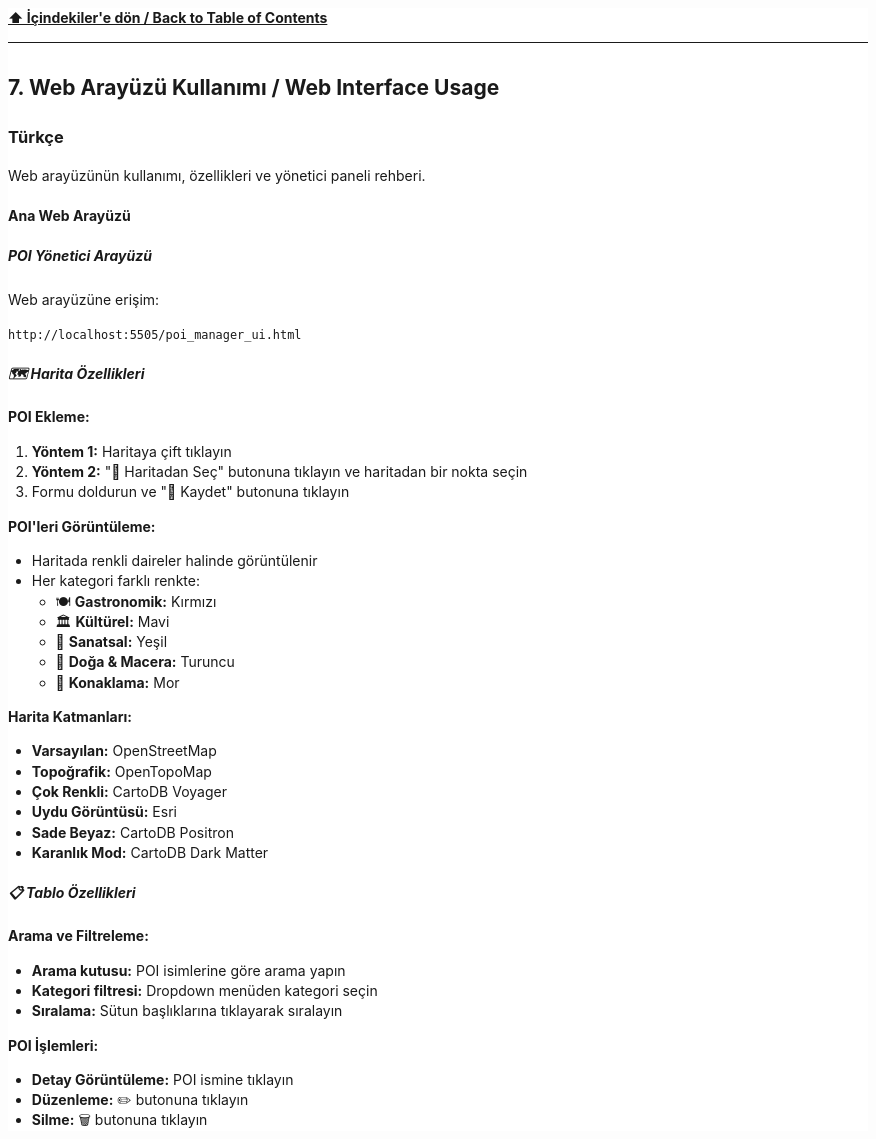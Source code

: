 **[⬆ İçindekiler'e dön / Back to Table of Contents](#içindekiler--table-of-contents)**

---

## 7. Web Arayüzü Kullanımı / Web Interface Usage

### Türkçe

Web arayüzünün kullanımı, özellikleri ve yönetici paneli rehberi.

#### Ana Web Arayüzü

##### POI Yönetici Arayüzü

Web arayüzüne erişim:
```
http://localhost:5505/poi_manager_ui.html
```

##### 🗺️ Harita Özellikleri

**POI Ekleme:**
1. **Yöntem 1:** Haritaya çift tıklayın
2. **Yöntem 2:** "📍 Haritadan Seç" butonuna tıklayın ve haritadan bir nokta seçin
3. Formu doldurun ve "💾 Kaydet" butonuna tıklayın

**POI'leri Görüntüleme:**
- Haritada renkli daireler halinde görüntülenir
- Her kategori farklı renkte:
  - 🍽️ **Gastronomik:** Kırmızı
  - 🏛️ **Kültürel:** Mavi
  - 🎨 **Sanatsal:** Yeşil
  - 🌿 **Doğa & Macera:** Turuncu
  - 🏨 **Konaklama:** Mor

**Harita Katmanları:**
- **Varsayılan:** OpenStreetMap
- **Topoğrafik:** OpenTopoMap
- **Çok Renkli:** CartoDB Voyager
- **Uydu Görüntüsü:** Esri
- **Sade Beyaz:** CartoDB Positron
- **Karanlık Mod:** CartoDB Dark Matter

##### 📋 Tablo Özellikleri

**Arama ve Filtreleme:**
- **Arama kutusu:** POI isimlerine göre arama yapın
- **Kategori filtresi:** Dropdown menüden kategori seçin
- **Sıralama:** Sütun başlıklarına tıklayarak sıralayın

**POI İşlemleri:**
- **Detay Görüntüleme:** POI ismine tıklayın
- **Düzenleme:** ✏️ butonuna tıklayın
- **Silme:** 🗑️ butonuna tıklayın
